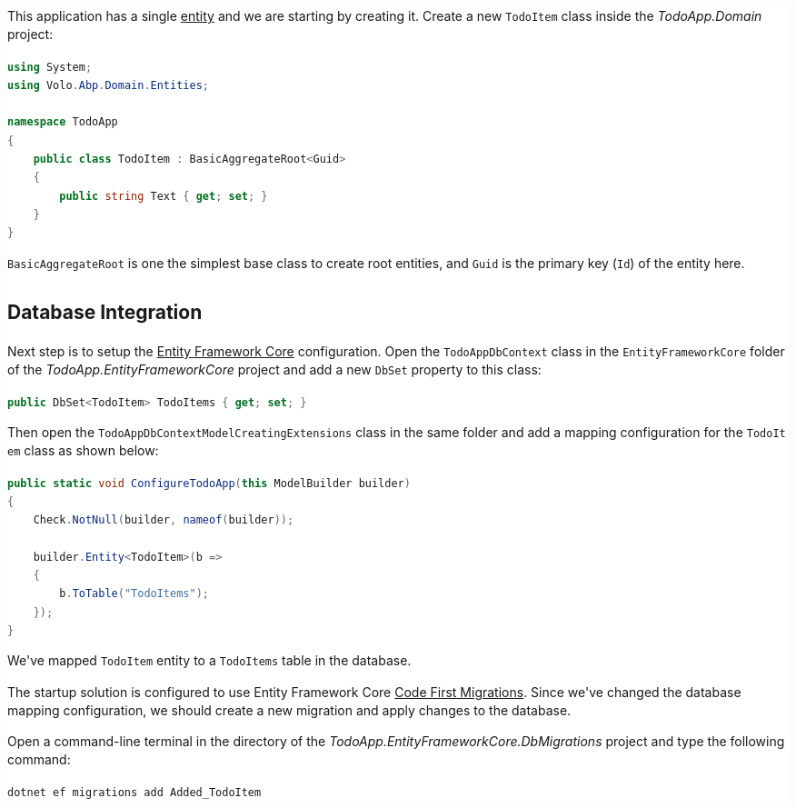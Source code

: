 This application has a single [entity](../../Entities.md) and we are starting by creating it. Create a new `TodoItem` class inside the *TodoApp.Domain* project:

````csharp
using System;
using Volo.Abp.Domain.Entities;

namespace TodoApp
{
    public class TodoItem : BasicAggregateRoot<Guid>
    {
        public string Text { get; set; }
    }
}
````

`BasicAggregateRoot` is one the simplest base class to create root entities, and `Guid` is the primary key (`Id`) of the entity here.

## Database Integration

Next step is to setup the [Entity Framework Core](../../Entity-Framework-Core.md) configuration. Open the `TodoAppDbContext` class in the `EntityFrameworkCore` folder of the *TodoApp.EntityFrameworkCore* project and add a new `DbSet` property to this class:

````csharp
public DbSet<TodoItem> TodoItems { get; set; }
````

Then open the `TodoAppDbContextModelCreatingExtensions` class in the same folder and add a mapping configuration for the `TodoItem` class as shown below:

````csharp
public static void ConfigureTodoApp(this ModelBuilder builder)
{
    Check.NotNull(builder, nameof(builder));

    builder.Entity<TodoItem>(b =>
    {
        b.ToTable("TodoItems");
    });
}
````

We've mapped `TodoItem` entity to a `TodoItems` table in the database.

The startup solution is configured to use Entity Framework Core [Code First Migrations](https://docs.microsoft.com/en-us/ef/core/managing-schemas/migrations). Since we've changed the database mapping configuration, we should create a new migration and apply changes to the database.

Open a command-line terminal in the directory of the *TodoApp.EntityFrameworkCore.DbMigrations* project and type the following command:

````bash
dotnet ef migrations add Added_TodoItem
````
